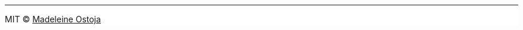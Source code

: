 ***

MIT © [Madeleine Ostoja][madi]

[postcss]: https://github.com/postcss/postcss
[postcss-loader]: https://github.com/postcss/postcss-loader
[gulp-postcss]: https://github.com/postcss/gulp-postcss
[grunt-postcss]: https://github.com/nDmitry/grunt-postcss
[postcss-cli]: https://github.com/postcss/postcss-cli
[poststylus]: https://github.com/madeleineostoja/poststylus
[type-demo]: https://rucksackcss.org/img/type-demo.gif
[caniuse]: http://caniuse.com
[autoprefixer]: https://github.com/postcss/autoprefixer
[laggard]: https://github.com/madeleineostoja/laggard
[madi]: https://twitter.com/madeleineostoja
